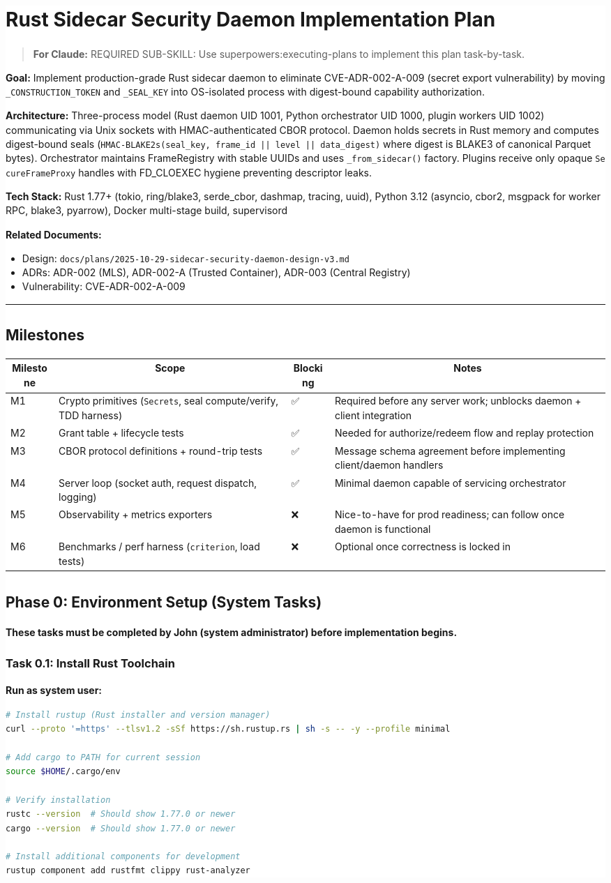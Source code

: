 # Rust Sidecar Security Daemon Implementation Plan

> **For Claude:** REQUIRED SUB-SKILL: Use superpowers:executing-plans to implement this plan task-by-task.

**Goal:** Implement production-grade Rust sidecar daemon to eliminate CVE-ADR-002-A-009 (secret export vulnerability) by moving `_CONSTRUCTION_TOKEN` and `_SEAL_KEY` into OS-isolated process with digest-bound capability authorization.

**Architecture:** Three-process model (Rust daemon UID 1001, Python orchestrator UID 1000, plugin workers UID 1002) communicating via Unix sockets with HMAC-authenticated CBOR protocol. Daemon holds secrets in Rust memory and computes digest-bound seals (`HMAC-BLAKE2s(seal_key, frame_id || level || data_digest)` where digest is BLAKE3 of canonical Parquet bytes). Orchestrator maintains FrameRegistry with stable UUIDs and uses `_from_sidecar()` factory. Plugins receive only opaque `SecureFrameProxy` handles with FD_CLOEXEC hygiene preventing descriptor leaks.

**Tech Stack:** Rust 1.77+ (tokio, ring/blake3, serde_cbor, dashmap, tracing, uuid), Python 3.12 (asyncio, cbor2, msgpack for worker RPC, blake3, pyarrow), Docker multi-stage build, supervisord

**Related Documents:**
- Design: `docs/plans/2025-10-29-sidecar-security-daemon-design-v3.md`
- ADRs: ADR-002 (MLS), ADR-002-A (Trusted Container), ADR-003 (Central Registry)
- Vulnerability: CVE-ADR-002-A-009

---

## Milestones

| Milestone | Scope | Blocking | Notes |
| --- | --- | --- | --- |
| M1 | Crypto primitives (`Secrets`, seal compute/verify, TDD harness) | ✅ | Required before any server work; unblocks daemon + client integration |
| M2 | Grant table + lifecycle tests | ✅ | Needed for authorize/redeem flow and replay protection |
| M3 | CBOR protocol definitions + round-trip tests | ✅ | Message schema agreement before implementing client/daemon handlers |
| M4 | Server loop (socket auth, request dispatch, logging) | ✅ | Minimal daemon capable of servicing orchestrator |
| M5 | Observability + metrics exporters | ❌ | Nice-to-have for prod readiness; can follow once daemon is functional |
| M6 | Benchmarks / perf harness (`criterion`, load tests) | ❌ | Optional once correctness is locked in |

## Phase 0: Environment Setup (System Tasks)

**These tasks must be completed by John (system administrator) before implementation begins.**

### Task 0.1: Install Rust Toolchain

**Run as system user:**

```bash
# Install rustup (Rust installer and version manager)
curl --proto '=https' --tlsv1.2 -sSf https://sh.rustup.rs | sh -s -- -y --profile minimal

# Add cargo to PATH for current session
source $HOME/.cargo/env

# Verify installation
rustc --version  # Should show 1.77.0 or newer
cargo --version  # Should show 1.77.0 or newer

# Install additional components for development
rustup component add rustfmt clippy rust-analyzer
```
